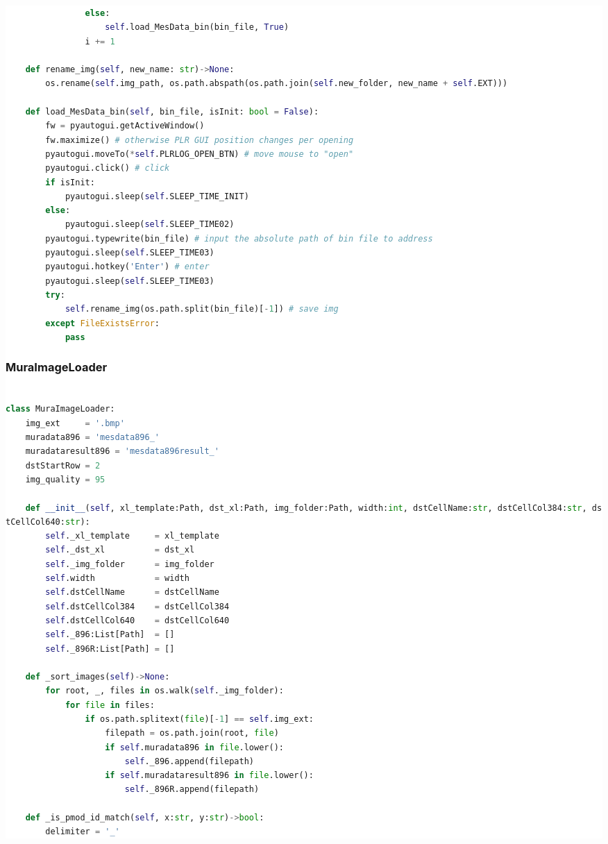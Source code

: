 ```Python
                else:
                    self.load_MesData_bin(bin_file, True)
                i += 1

    def rename_img(self, new_name: str)->None:
        os.rename(self.img_path, os.path.abspath(os.path.join(self.new_folder, new_name + self.EXT)))

    def load_MesData_bin(self, bin_file, isInit: bool = False):
        fw = pyautogui.getActiveWindow()
        fw.maximize() # otherwise PLR GUI position changes per opening
        pyautogui.moveTo(*self.PLRLOG_OPEN_BTN) # move mouse to "open"
        pyautogui.click() # click
        if isInit:
            pyautogui.sleep(self.SLEEP_TIME_INIT)
        else:
            pyautogui.sleep(self.SLEEP_TIME02)
        pyautogui.typewrite(bin_file) # input the absolute path of bin file to address
        pyautogui.sleep(self.SLEEP_TIME03)
        pyautogui.hotkey('Enter') # enter
        pyautogui.sleep(self.SLEEP_TIME03)
        try:
            self.rename_img(os.path.split(bin_file)[-1]) # save img
        except FileExistsError:
            pass

```

### MuraImageLoader

```Python

class MuraImageLoader:
    img_ext     = '.bmp'
    muradata896 = 'mesdata896_'
    muradataresult896 = 'mesdata896result_'
    dstStartRow = 2
    img_quality = 95

    def __init__(self, xl_template:Path, dst_xl:Path, img_folder:Path, width:int, dstCellName:str, dstCellCol384:str, dstCellCol640:str):
        self._xl_template     = xl_template
        self._dst_xl          = dst_xl
        self._img_folder      = img_folder
        self.width            = width
        self.dstCellName      = dstCellName
        self.dstCellCol384    = dstCellCol384
        self.dstCellCol640    = dstCellCol640
        self._896:List[Path]  = []
        self._896R:List[Path] = []

    def _sort_images(self)->None:
        for root, _, files in os.walk(self._img_folder):
            for file in files:
                if os.path.splitext(file)[-1] == self.img_ext:
                    filepath = os.path.join(root, file)
                    if self.muradata896 in file.lower():
                        self._896.append(filepath)
                    if self.muradataresult896 in file.lower():
                        self._896R.append(filepath)

    def _is_pmod_id_match(self, x:str, y:str)->bool:
        delimiter = '_'
```